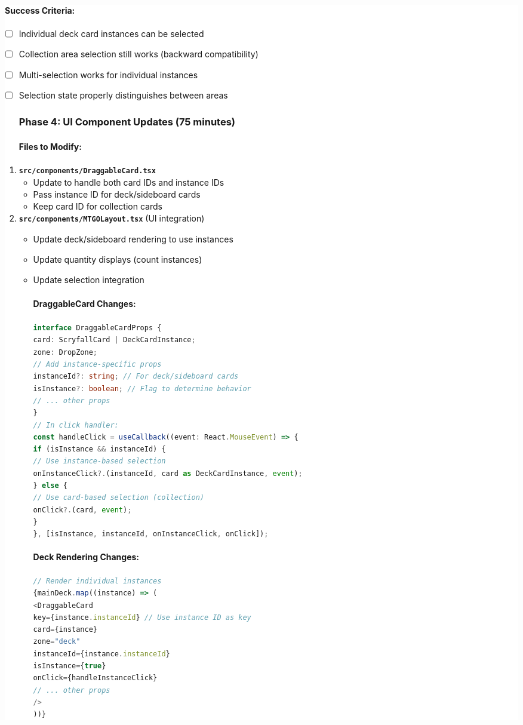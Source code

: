 #### **Success Criteria:**

- [ ] Individual deck card instances can be selected
- [ ] Collection area selection still works (backward compatibility)
- [ ] Multi-selection works for individual instances
- [ ] Selection state properly distinguishes between areas
  
  ### **Phase 4: UI Component Updates (75 minutes)**
  
  #### **Files to Modify:**
1. **`src/components/DraggableCard.tsx`**
   - Update to handle both card IDs and instance IDs
   - Pass instance ID for deck/sideboard cards
   - Keep card ID for collection cards
2. **`src/components/MTGOLayout.tsx`** (UI integration)
   - Update deck/sideboard rendering to use instances
   - Update quantity displays (count instances)
   - Update selection integration
     
     #### **DraggableCard Changes:**
     
     ```typescript
     interface DraggableCardProps {
     card: ScryfallCard | DeckCardInstance;
     zone: DropZone;
     // Add instance-specific props
     instanceId?: string; // For deck/sideboard cards
     isInstance?: boolean; // Flag to determine behavior
     // ... other props
     }
     // In click handler:
     const handleClick = useCallback((event: React.MouseEvent) => {
     if (isInstance && instanceId) {
     // Use instance-based selection
     onInstanceClick?.(instanceId, card as DeckCardInstance, event);
     } else {
     // Use card-based selection (collection)
     onClick?.(card, event);
     }
     }, [isInstance, instanceId, onInstanceClick, onClick]);
     ```
     
     #### **Deck Rendering Changes:**
     
     ```typescript
     // Render individual instances
     {mainDeck.map((instance) => (
     <DraggableCard
     key={instance.instanceId} // Use instance ID as key
     card={instance}
     zone="deck"
     instanceId={instance.instanceId}
     isInstance={true}
     onClick={handleInstanceClick}
     // ... other props
     />
     ))}
     ```
     